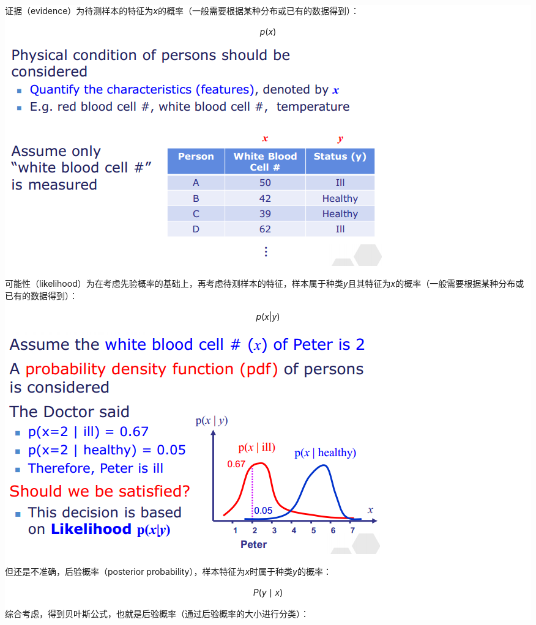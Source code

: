 证据（evidence）为待测样本的特征为$x$的概率（一般需要根据某种分布或已有的数据得到）：

$$p(x)$$

![9764d1ae0de08ddf7059f1f204ebb912.png](../_resources/9764d1ae0de08ddf7059f1f204ebb912.png)

可能性（likelihood）为在考虑先验概率的基础上，再考虑待测样本的特征，样本属于种类$y$且其特征为$x$的概率（一般需要根据某种分布或已有的数据得到）：

$$p(x|y)$$

![11591e188a384bb29937e28f10cb5984.png](../_resources/11591e188a384bb29937e28f10cb5984.png)

但还是不准确，后验概率（posterior probability），样本特征为$x$时属于种类$y$的概率：

$$P(y \mid x)$$

综合考虑，得到贝叶斯公式，也就是后验概率（通过后验概率的大小进行分类）：

